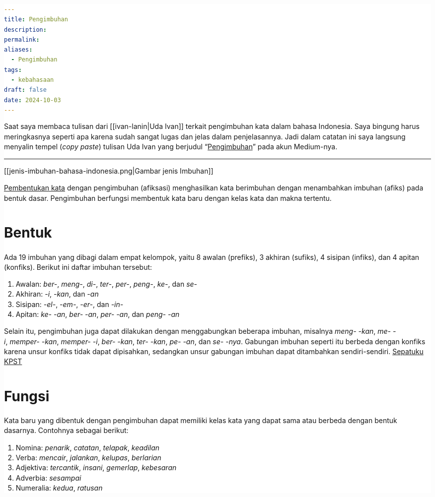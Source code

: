 ```yaml
---
title: Pengimbuhan
description: 
permalink: 
aliases:
  - Pengimbuhan
tags:
  - kebahasaan
draft: false
date: 2024-10-03
---
```

Saat saya membaca tulisan dari [[ivan-lanin|Uda Ivan]] terkait pengimbuhan kata dalam bahasa Indonesia. Saya bingung harus meringkasnya seperti apa karena sudah sangat lugas dan jelas dalam penjelasannya. Jadi dalam catatan ini saya langsung menyalin tempel (*copy paste*) tulisan Uda Ivan yang berjudul “[Pengimbuhan](https://ivanlanin.medium.com/pengimbuhan-df3964a7e6e5)” pada akun Medium-nya.

---

[[jenis-imbuhan-bahasa-indonesia.png|Gambar jenis Imbuhan]]

[Pembentukan kata](https://ivanlanin.medium.com/pembentukan-dan-pemilihan-kata-4194254f134e) dengan pengimbuhan (afiksasi) menghasilkan kata berimbuhan dengan menambahkan imbuhan (afiks) pada bentuk dasar. Pengimbuhan berfungsi membentuk kata baru dengan kelas kata dan makna tertentu.

# Bentuk

Ada 19 imbuhan yang dibagi dalam empat kelompok, yaitu 8 awalan (prefiks), 3 akhiran (sufiks), 4 sisipan (infiks), dan 4 apitan (konfiks). Berikut ini daftar imbuhan tersebut:

1. Awalan: _ber-_, _meng-_, _di-_, _ter-_, _per-_, _peng-_, _ke-_, dan _se_-
2. Akhiran: _-i_, _-kan_, dan _-an_
3. Sisipan: _-el-_, _-em-_, _-er-_, dan _-in-_
4. Apitan: _ke- -an_, _ber- -an_, _per- -an_, dan _peng- -an_

Selain itu, pengimbuhan juga dapat dilakukan dengan menggabungkan beberapa imbuhan, misalnya _meng- -kan_, _me- -i_, _memper- -kan_, _memper- -i_, _ber- -kan_, _ter- -kan_, _pe- -an_, dan _se- -nya_. Gabungan imbuhan seperti itu berbeda dengan konfiks karena unsur konfiks tidak dapat dipisahkan, sedangkan unsur gabungan imbuhan dapat ditambahkan sendiri-sendiri.
[Sepatuku KPST](https://ivanlanin.medium.com/sepatuku-kpst-b3fcc024cc56?source=post_page-----df3964a7e6e5--------------------------------)

# Fungsi

Kata baru yang dibentuk dengan pengimbuhan dapat memiliki kelas kata yang dapat sama atau berbeda dengan bentuk dasarnya. Contohnya sebagai berikut:

1. Nomina: _penarik_, _catatan_, _telapak_, _keadilan_
2. Verba: _mencair_, _jalankan_, _kelupas_, _berlarian_
3. Adjektiva: _tercantik_, _insani_, _gemerlap_, _kebesaran_
4. Adverbia: _sesampai_
5. Numeralia: _kedua_, _ratusan_
